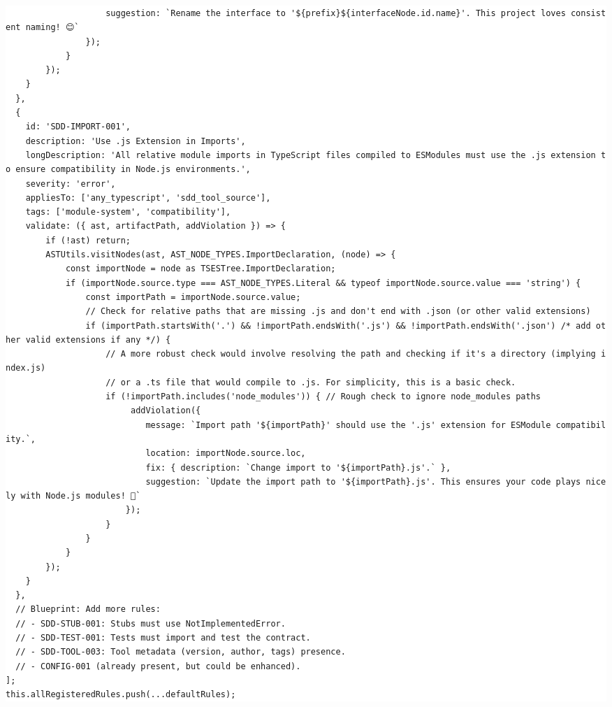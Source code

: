                         suggestion: `Rename the interface to '${prefix}${interfaceNode.id.name}'. This project loves consistent naming! 😊`
                    });
                }
            });
        }
      },
      {
        id: 'SDD-IMPORT-001',
        description: 'Use .js Extension in Imports',
        longDescription: 'All relative module imports in TypeScript files compiled to ESModules must use the .js extension to ensure compatibility in Node.js environments.',
        severity: 'error',
        appliesTo: ['any_typescript', 'sdd_tool_source'],
        tags: ['module-system', 'compatibility'],
        validate: ({ ast, artifactPath, addViolation }) => {
            if (!ast) return;
            ASTUtils.visitNodes(ast, AST_NODE_TYPES.ImportDeclaration, (node) => {
                const importNode = node as TSESTree.ImportDeclaration;
                if (importNode.source.type === AST_NODE_TYPES.Literal && typeof importNode.source.value === 'string') {
                    const importPath = importNode.source.value;
                    // Check for relative paths that are missing .js and don't end with .json (or other valid extensions)
                    if (importPath.startsWith('.') && !importPath.endsWith('.js') && !importPath.endsWith('.json') /* add other valid extensions if any */) {
                        // A more robust check would involve resolving the path and checking if it's a directory (implying index.js)
                        // or a .ts file that would compile to .js. For simplicity, this is a basic check.
                        if (!importPath.includes('node_modules')) { // Rough check to ignore node_modules paths
                             addViolation({
                                message: `Import path '${importPath}' should use the '.js' extension for ESModule compatibility.`,
                                location: importNode.source.loc,
                                fix: { description: `Change import to '${importPath}.js'.` },
                                suggestion: `Update the import path to '${importPath}.js'. This ensures your code plays nicely with Node.js modules! 🚀`
                            });
                        }
                    }
                }
            });
        }
      },
      // Blueprint: Add more rules:
      // - SDD-STUB-001: Stubs must use NotImplementedError.
      // - SDD-TEST-001: Tests must import and test the contract.
      // - SDD-TOOL-003: Tool metadata (version, author, tags) presence.
      // - CONFIG-001 (already present, but could be enhanced).
    ];
    this.allRegisteredRules.push(...defaultRules);
